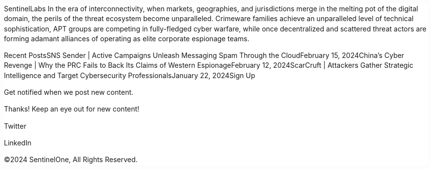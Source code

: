  









SentinelLabs In the era of interconnectivity, when markets, geographies, and jurisdictions merge in the melting pot of the digital domain, the perils of the threat ecosystem become unparalleled. Crimeware families achieve an unparalleled level of technical sophistication, APT groups are competing in fully-fledged cyber warfare, while once decentralized and scattered threat actors are forming adamant alliances of operating as elite corporate espionage teams.

Recent PostsSNS Sender | Active Campaigns Unleash Messaging Spam Through the CloudFebruary 15, 2024China’s Cyber Revenge | Why the PRC Fails to Back Its Claims of Western EspionageFebruary 12, 2024ScarCruft | Attackers Gather Strategic Intelligence and Target Cybersecurity ProfessionalsJanuary 22, 2024Sign Up


Get notified when we post new content.



Thanks! Keep an eye out for new content!



 







Twitter




LinkedIn









©2024 SentinelOne, All Rights Reserved. 




























 



